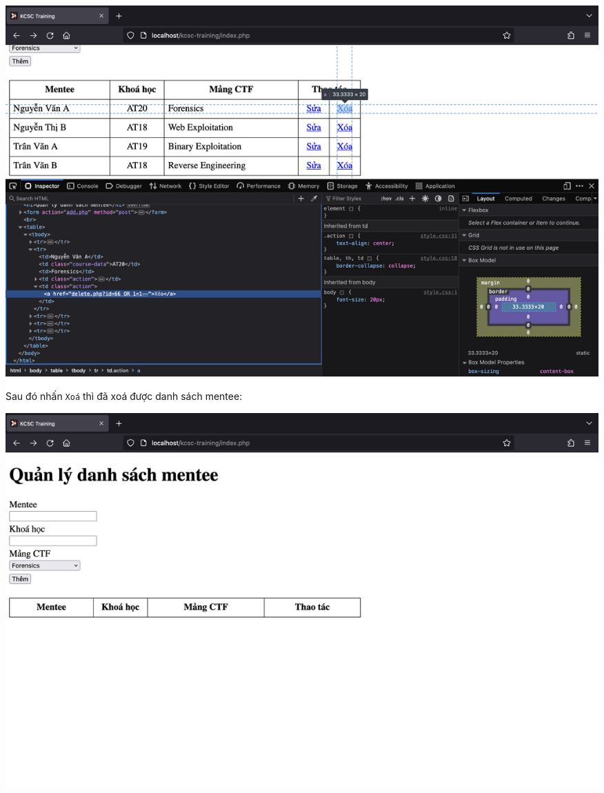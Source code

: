 ![kcsc-web-1](images/kcsc-web/kcsc-web-1.png)

Sau đó nhấn `Xoá` thì đã xoá được danh sách mentee:

![kcsc-web-2](images/kcsc-web/kcsc-web-2.png)
